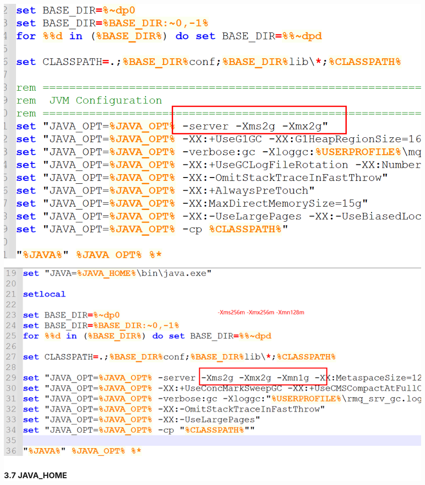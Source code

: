 ![image-20230720172607134](assets/image-20230720172607134.png)

![image-20230720172735348](assets/image-20230720172735348.png)

### 3.7 JAVA_HOME
